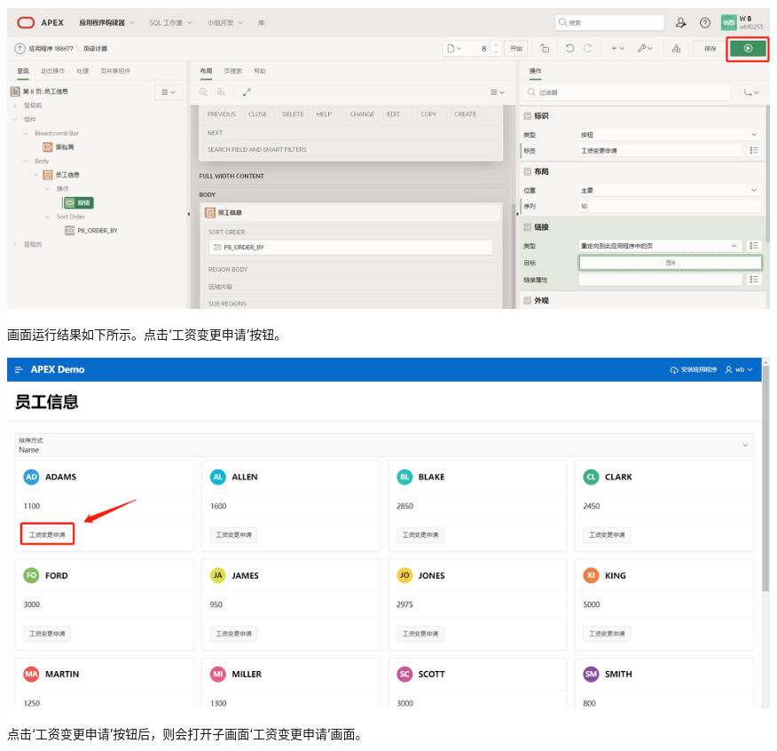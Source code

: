 ![image-20230404113100453](images/image-20230404113100453.png)

画面运行结果如下所示。点击‘工资变更申请’按钮。

![image-20230404113539935](images/image-20230404113539935.png)

点击‘工资变更申请’按钮后，则会打开子画面‘工资变更申请’画面。

